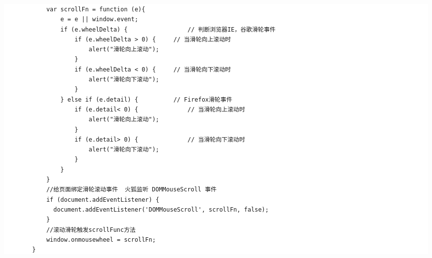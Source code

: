 ```
			var scrollFn = function (e){
				e = e || window.event;
				if (e.wheelDelta) {  				// 判断浏览器IE，谷歌滑轮事件
					if (e.wheelDelta > 0) { 	// 当滑轮向上滚动时
						alert("滑轮向上滚动");
					}
					if (e.wheelDelta < 0) { 	// 当滑轮向下滚动时
						alert("滑轮向下滚动");
					}
				} else if (e.detail) {  		// Firefox滑轮事件
					if (e.detail< 0) { 				// 当滑轮向上滚动时
						alert("滑轮向上滚动");
					}
					if (e.detail> 0) { 				// 当滑轮向下滚动时
						alert("滑轮向下滚动");
					}
				}
			}
			//给页面绑定滑轮滚动事件  火狐监听 DOMMouseScroll 事件
			if (document.addEventListener) {
			  document.addEventListener('DOMMouseScroll', scrollFn, false);
			}
			//滚动滑轮触发scrollFunc方法
			window.onmousewheel = scrollFn;
		}
```


